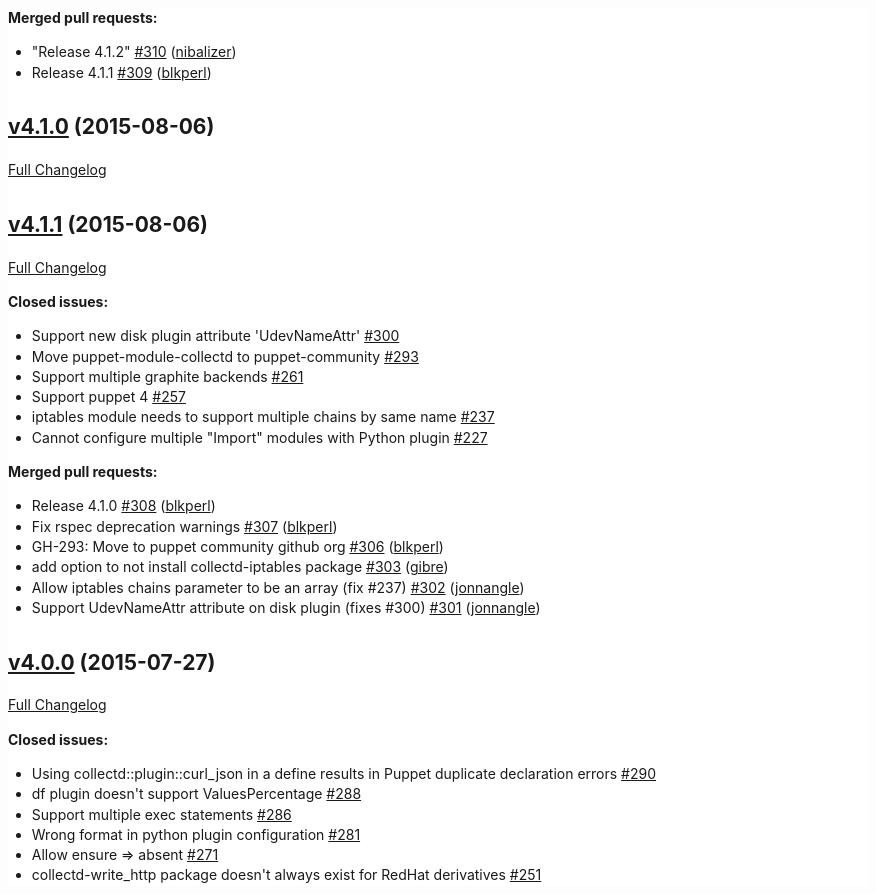 **Merged pull requests:**

- "Release 4.1.2" [\#310](https://github.com/voxpupuli/puppet-collectd/pull/310) ([nibalizer](https://github.com/nibalizer))
- Release 4.1.1 [\#309](https://github.com/voxpupuli/puppet-collectd/pull/309) ([blkperl](https://github.com/blkperl))

## [v4.1.0](https://github.com/voxpupuli/puppet-collectd/tree/v4.1.0) (2015-08-06)
[Full Changelog](https://github.com/voxpupuli/puppet-collectd/compare/v4.1.1...v4.1.0)

## [v4.1.1](https://github.com/voxpupuli/puppet-collectd/tree/v4.1.1) (2015-08-06)
[Full Changelog](https://github.com/voxpupuli/puppet-collectd/compare/v4.0.0...v4.1.1)

**Closed issues:**

- Support new disk plugin attribute 'UdevNameAttr' [\#300](https://github.com/voxpupuli/puppet-collectd/issues/300)
- Move puppet-module-collectd to puppet-community [\#293](https://github.com/voxpupuli/puppet-collectd/issues/293)
- Support multiple graphite backends [\#261](https://github.com/voxpupuli/puppet-collectd/issues/261)
- Support puppet 4 [\#257](https://github.com/voxpupuli/puppet-collectd/issues/257)
- iptables module needs to support multiple chains by same name [\#237](https://github.com/voxpupuli/puppet-collectd/issues/237)
- Cannot configure multiple "Import" modules with Python plugin [\#227](https://github.com/voxpupuli/puppet-collectd/issues/227)

**Merged pull requests:**

- Release 4.1.0 [\#308](https://github.com/voxpupuli/puppet-collectd/pull/308) ([blkperl](https://github.com/blkperl))
- Fix rspec deprecation warnings [\#307](https://github.com/voxpupuli/puppet-collectd/pull/307) ([blkperl](https://github.com/blkperl))
- GH-293: Move to puppet community github org [\#306](https://github.com/voxpupuli/puppet-collectd/pull/306) ([blkperl](https://github.com/blkperl))
- add option to not install collectd-iptables package [\#303](https://github.com/voxpupuli/puppet-collectd/pull/303) ([gibre](https://github.com/gibre))
- Allow iptables chains parameter to be an array \(fix \#237\) [\#302](https://github.com/voxpupuli/puppet-collectd/pull/302) ([jonnangle](https://github.com/jonnangle))
- Support UdevNameAttr attribute on disk plugin \(fixes \#300\) [\#301](https://github.com/voxpupuli/puppet-collectd/pull/301) ([jonnangle](https://github.com/jonnangle))

## [v4.0.0](https://github.com/voxpupuli/puppet-collectd/tree/v4.0.0) (2015-07-27)
[Full Changelog](https://github.com/voxpupuli/puppet-collectd/compare/v3.4.0...v4.0.0)

**Closed issues:**

- Using collectd::plugin::curl\_json in a define results in Puppet duplicate declaration errors [\#290](https://github.com/voxpupuli/puppet-collectd/issues/290)
- df plugin doesn't support ValuesPercentage [\#288](https://github.com/voxpupuli/puppet-collectd/issues/288)
- Support multiple exec statements [\#286](https://github.com/voxpupuli/puppet-collectd/issues/286)
- Wrong format in python plugin configuration [\#281](https://github.com/voxpupuli/puppet-collectd/issues/281)
- Allow ensure =\> absent [\#271](https://github.com/voxpupuli/puppet-collectd/issues/271)
- collectd-write\_http package doesn't always exist for RedHat derivatives [\#251](https://github.com/voxpupuli/puppet-collectd/issues/251)
